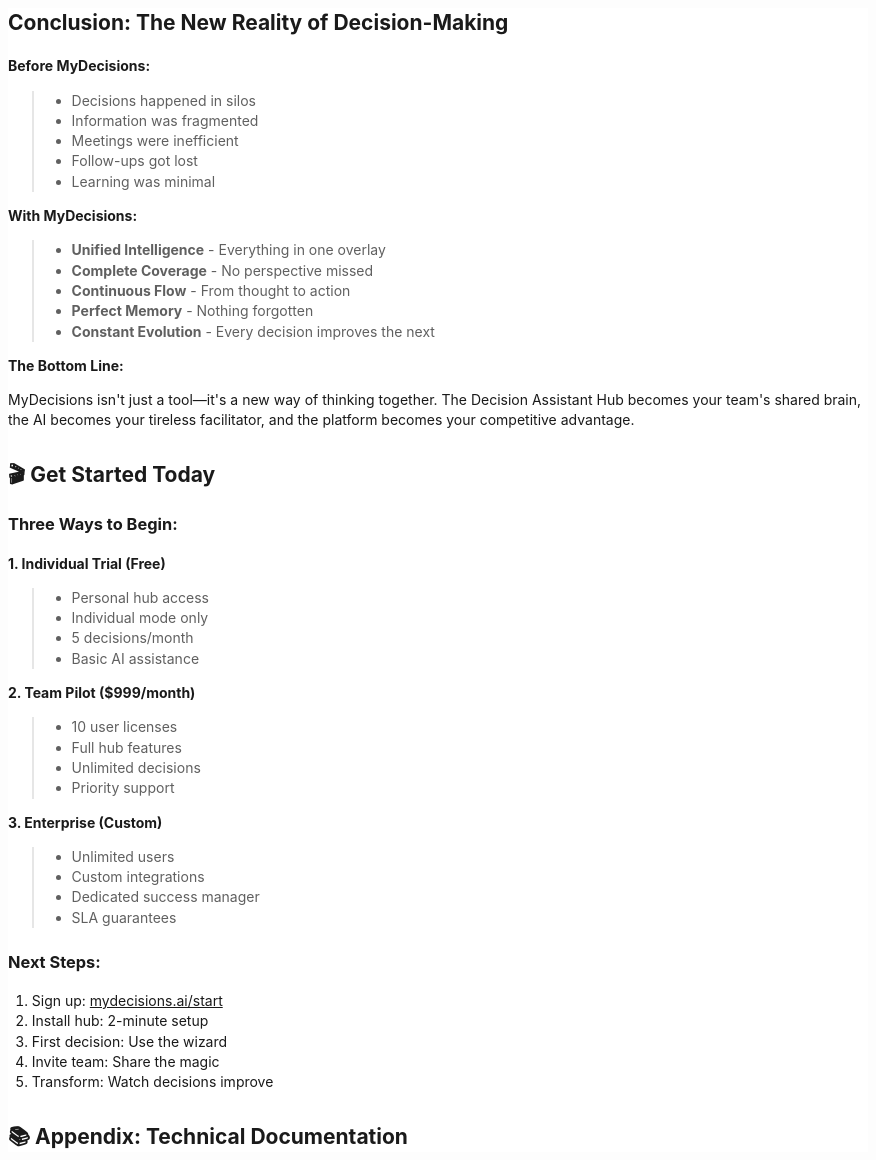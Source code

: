 ## Conclusion: The New Reality of Decision-Making

**Before MyDecisions:**
> - Decisions happened in silos
> - Information was fragmented
> - Meetings were inefficient
> - Follow-ups got lost
> - Learning was minimal

**With MyDecisions:**
> - **Unified Intelligence** - Everything in one overlay
> - **Complete Coverage** - No perspective missed
> - **Continuous Flow** - From thought to action
> - **Perfect Memory** - Nothing forgotten
> - **Constant Evolution** - Every decision improves the next

**The Bottom Line:**

MyDecisions isn't just a tool—it's a new way of thinking together. The Decision Assistant Hub becomes your team's shared brain, the AI becomes your tireless facilitator, and the platform becomes your competitive advantage.

## 🎬 Get Started Today

### Three Ways to Begin:

**1. Individual Trial (Free)**
> - Personal hub access
> - Individual mode only
> - 5 decisions/month
> - Basic AI assistance

**2. Team Pilot ($999/month)**
> - 10 user licenses
> - Full hub features
> - Unlimited decisions
> - Priority support

**3. Enterprise (Custom)**
> - Unlimited users
> - Custom integrations
> - Dedicated success manager
> - SLA guarantees

### Next Steps:
1. Sign up: [mydecisions.ai/start](http://mydecisions.ai/start)
2. Install hub: 2-minute setup
3. First decision: Use the wizard
4. Invite team: Share the magic
5. Transform: Watch decisions improve

## 📚 Appendix: Technical Documentation
